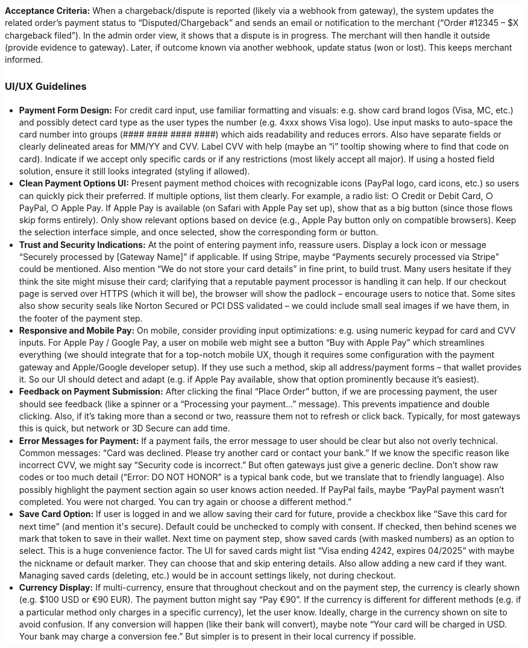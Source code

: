   **Acceptance Criteria:** When a chargeback/dispute is reported (likely via a webhook from gateway), the system updates the related order’s payment status to “Disputed/Chargeback” and sends an email or notification to the merchant (“Order #12345 – \$X chargeback filed”). In the admin order view, it shows that a dispute is in progress. The merchant will then handle it outside (provide evidence to gateway). Later, if outcome known via another webhook, update status (won or lost). This keeps merchant informed.

### UI/UX Guidelines

- **Payment Form Design:** For credit card input, use familiar formatting and visuals: e.g. show card brand logos (Visa, MC, etc.) and possibly detect card type as the user types the number (e.g. 4xxx shows Visa logo). Use input masks to auto-space the card number into groups (#### #### #### ####) which aids readability and reduces errors. Also have separate fields or clearly delineated areas for MM/YY and CVV. Label CVV with help (maybe an “i” tooltip showing where to find that code on card). Indicate if we accept only specific cards or if any restrictions (most likely accept all major). If using a hosted field solution, ensure it still looks integrated (styling if allowed).
- **Clean Payment Options UI:** Present payment method choices with recognizable icons (PayPal logo, card icons, etc.) so users can quickly pick their preferred. If multiple options, list them clearly. For example, a radio list: ○ Credit or Debit Card, ○ PayPal, ○ Apple Pay. If Apple Pay is available (on Safari with Apple Pay set up), show that as a big button (since those flows skip forms entirely). Only show relevant options based on device (e.g., Apple Pay button only on compatible browsers). Keep the selection interface simple, and once selected, show the corresponding form or button.
- **Trust and Security Indications:** At the point of entering payment info, reassure users. Display a lock icon or message “Securely processed by \[Gateway Name]” if applicable. If using Stripe, maybe “Payments securely processed via Stripe” could be mentioned. Also mention “We do not store your card details” in fine print, to build trust. Many users hesitate if they think the site might misuse their card; clarifying that a reputable payment processor is handling it can help. If our checkout page is served over HTTPS (which it will be), the browser will show the padlock – encourage users to notice that. Some sites also show security seals like Norton Secured or PCI DSS validated – we could include small seal images if we have them, in the footer of the payment step.
- **Responsive and Mobile Pay:** On mobile, consider providing input optimizations: e.g. using numeric keypad for card and CVV inputs. For Apple Pay / Google Pay, a user on mobile web might see a button “Buy with Apple Pay” which streamlines everything (we should integrate that for a top-notch mobile UX, though it requires some configuration with the payment gateway and Apple/Google developer setup). If they use such a method, skip all address/payment forms – that wallet provides it. So our UI should detect and adapt (e.g. if Apple Pay available, show that option prominently because it’s easiest).
- **Feedback on Payment Submission:** After clicking the final “Place Order” button, if we are processing payment, the user should see feedback (like a spinner or a “Processing your payment…” message). This prevents impatience and double clicking. Also, if it’s taking more than a second or two, reassure them not to refresh or click back. Typically, for most gateways this is quick, but network or 3D Secure can add time.
- **Error Messages for Payment:** If a payment fails, the error message to user should be clear but also not overly technical. Common messages: “Card was declined. Please try another card or contact your bank.” If we know the specific reason like incorrect CVV, we might say “Security code is incorrect.” But often gateways just give a generic decline. Don’t show raw codes or too much detail (“Error: DO NOT HONOR” is a typical bank code, but we translate that to friendly language). Also possibly highlight the payment section again so user knows action needed. If PayPal fails, maybe “PayPal payment wasn’t completed. You were not charged. You can try again or choose a different method.”
- **Save Card Option:** If user is logged in and we allow saving their card for future, provide a checkbox like “Save this card for next time” (and mention it's secure). Default could be unchecked to comply with consent. If checked, then behind scenes we mark that token to save in their wallet. Next time on payment step, show saved cards (with masked numbers) as an option to select. This is a huge convenience factor. The UI for saved cards might list “Visa ending 4242, expires 04/2025” with maybe the nickname or default marker. They can choose that and skip entering details. Also allow adding a new card if they want. Managing saved cards (deleting, etc.) would be in account settings likely, not during checkout.
- **Currency Display:** If multi-currency, ensure that throughout checkout and on the payment step, the currency is clearly shown (e.g. \$100 USD or €90 EUR). The payment button might say “Pay €90”. If the currency is different for different methods (e.g. if a particular method only charges in a specific currency), let the user know. Ideally, charge in the currency shown on site to avoid confusion. If any conversion will happen (like their bank will convert), maybe note “Your card will be charged in USD. Your bank may charge a conversion fee.” But simpler is to present in their local currency if possible.